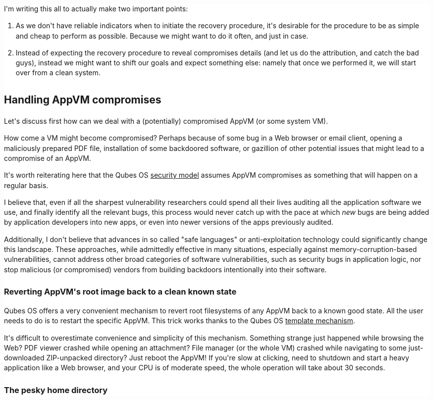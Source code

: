 I'm writing this all to actually make two important points:

1. As we don't have reliable indicators when to initiate the recovery procedure,
   it's desirable for the procedure to be as simple and cheap to perform as
   possible. Because we might want to do it often, and just in case.

2. Instead of expecting the recovery procedure to reveal compromises details
   (and let us do the attribution, and catch the bad guys), instead we might
   want to shift our goals and expect something else: namely that once we
   performed it, we will start over from a clean system.
   
## Handling AppVM compromises

Let's discuss first how can we deal with a (potentially) compromised AppVM (or
some system VM).

How come a VM might become compromised? Perhaps because of some bug in a Web
browser or email client, opening a maliciously prepared PDF file, installation
of some backdoored software, or gazillion of other potential issues that might
lead to a compromise of an AppVM. 

It's worth reiterating here that the Qubes OS [security model] assumes AppVM
compromises as something that will happen on a regular basis.

I believe that, even if all the sharpest vulnerability researchers could spend
all their lives auditing all the application software we use, and finally
identify all the relevant bugs, this process would never catch up with the pace
at which _new_ bugs are being added by application developers into new apps, or
even into newer versions of the apps previously audited.

Additionally, I don't believe that advances in so called "safe languages" or
anti-exploitation technology could significantly change this landscape. These
approaches, while admittedly effective in many situations, especially against
memory-corruption-based vulnerabilities, cannot address other broad categories
of software vulnerabilities, such as security bugs in application logic,
nor stop malicious (or compromised) vendors from building backdoors
intentionally into their software.

### Reverting AppVM's root image back to a clean known state

Qubes OS offers a very convenient mechanism to revert root filesystems of any
AppVM back to a known good state. All the user needs to do is to restart the
specific AppVM. This trick works thanks to the Qubes OS [template
mechanism][qubes_templates].

It's difficult to overestimate convenience and simplicity of this mechanism.
Something strange just happened while browsing the Web? PDF viewer crashed while
opening an attachment? File manager (or the whole VM) crashed while navigating
to some just-downloaded ZIP-unpacked directory? Just reboot the AppVM! If you're
slow at clicking, need to shutdown and start a heavy application like a Web
browser, and your CPU is of moderate speed, the whole operation will take about
30 seconds.

### The pesky home directory


[qubes_templates]: https://www.qubes-os.org/doc/templates/
[appvm_blkdevs]: https://www.qubes-os.org/doc/template-implementation/
[security model]: https://www.qubes-os.org/security/goals/
[evil_maid_attack]: https://blog.invisiblethings.org/2009/10/15/evil-maid-goes-after-truecrypt.html
[appvm_scripts]: https://www.qubes-os.org/doc/config-files/
[appvm_disarming]: https://groups.google.com/forum/#!msg/qubes-users/AghENQx00Pk/5qYPguBHAwAJ
[qubes_pdf_converter]: https://blog.invisiblethings.org/2013/02/21/converting-untrusted-pdfs-into-trusted.html
[qubes_filecopy]: https://www.qubes-os.org/doc/copying-files/
[admin_api]: https://www.qubes-os.org/doc/mgmt/
[qsbs]: https://www.qubes-os.org/security/bulletins/
[xsa_tracker]: https://www.qubes-os.org/security/xsa/
[dispvms]: https://blog.invisiblethings.org/2010/06/01/disposable-vms.html
[x86_harmful]: https://blog.invisiblethings.org/papers/2015/x86_harmful.pdf
[stateless_laptop]: https://blog.invisiblethings.org/papers/2015/state_harmful.pdf
[qubes_isolation_paper]: https://invisiblethingslab.com/resources/2014/Software_compartmentalization_vs_physical_separation.pdf
[paranoid_backups_ticket]: https://github.com/QubesOS/qubes-issues/issues/2737
[qubes_backups]: https://github.com/QubesOS/qubes-issues/issues/2768
[qubes_core_admin]: https://qubes-core-admin.readthedocs.io/en/latest/